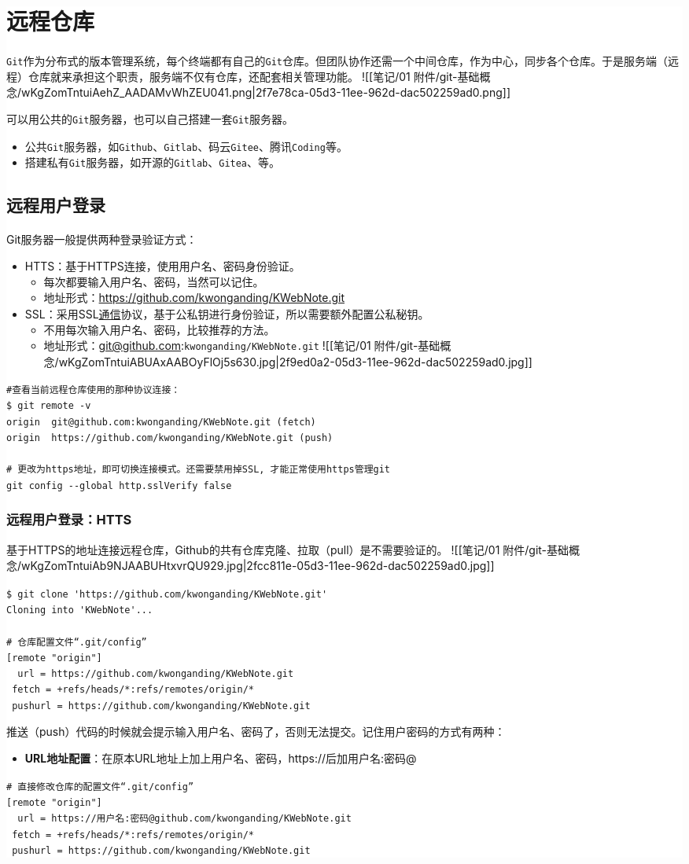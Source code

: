 # 远程仓库
`Git`作为分布式的版本管理系统，每个终端都有自己的`Git`仓库。但团队协作还需一个中间仓库，作为中心，同步各个仓库。于是服务端（远程）仓库就来承担这个职责，服务端不仅有仓库，还配套相关管理功能。
![[笔记/01 附件/git-基础概念/wKgZomTntuiAehZ_AADAMvWhZEU041.png|2f7e78ca-05d3-11ee-962d-dac502259ad0.png]]

可以用公共的`Git`服务器，也可以自己搭建一套`Git`服务器。
- 公共`Git`服务器，如`Github`、`Gitlab`、码云`Gitee`、腾讯`Coding`等。
- 搭建私有`Git`服务器，如开源的`Gitlab`、`Gitea`、等。

## 远程用户登录
Git服务器一般提供两种登录验证方式：
- HTTS：基于HTTPS连接，使用用户名、密码身份验证。
  - 每次都要输入用户名、密码，当然可以记住。
  - 地址形式：https://github.com/kwonganding/KWebNote.git
- SSL：采用SSL[通信](https://m.elecfans.com/v/tag/1301/)协议，基于公私钥进行身份验证，所以需要额外配置公私秘钥。
  - 不用每次输入用户名、密码，比较推荐的方法。
  - 地址形式：git@github.com:`kwonganding/KWebNote.git`
![[笔记/01 附件/git-基础概念/wKgZomTntuiABUAxAABOyFlOj5s630.jpg|2f9ed0a2-05d3-11ee-962d-dac502259ad0.jpg]]

```
#查看当前远程仓库使用的那种协议连接：
$ git remote -v
origin  git@github.com:kwonganding/KWebNote.git (fetch)
origin  https://github.com/kwonganding/KWebNote.git (push)
 
# 更改为https地址，即可切换连接模式。还需要禁用掉SSL, 才能正常使用https管理git
git config --global http.sslVerify false
```

### 远程用户登录：HTTS
基于HTTPS的地址连接远程仓库，Github的共有仓库克隆、拉取（pull）是不需要验证的。
![[笔记/01 附件/git-基础概念/wKgZomTntuiAb9NJAABUHtxvrQU929.jpg|2fcc811e-05d3-11ee-962d-dac502259ad0.jpg]]

```
$ git clone 'https://github.com/kwonganding/KWebNote.git'
Cloning into 'KWebNote'...
 
# 仓库配置文件“.git/config”
[remote "origin"]
  url = https://github.com/kwonganding/KWebNote.git
 fetch = +refs/heads/*:refs/remotes/origin/*
 pushurl = https://github.com/kwonganding/KWebNote.git
```

推送（push）代码的时候就会提示输入用户名、密码了，否则无法提交。记住用户密码的方式有两种：
- **URL地址配置**：在原本URL地址上加上用户名、密码，https://后加用户名:密码@

```
# 直接修改仓库的配置文件“.git/config”
[remote "origin"]
  url = https://用户名:密码@github.com/kwonganding/KWebNote.git
 fetch = +refs/heads/*:refs/remotes/origin/*
 pushurl = https://github.com/kwonganding/KWebNote.git
```
